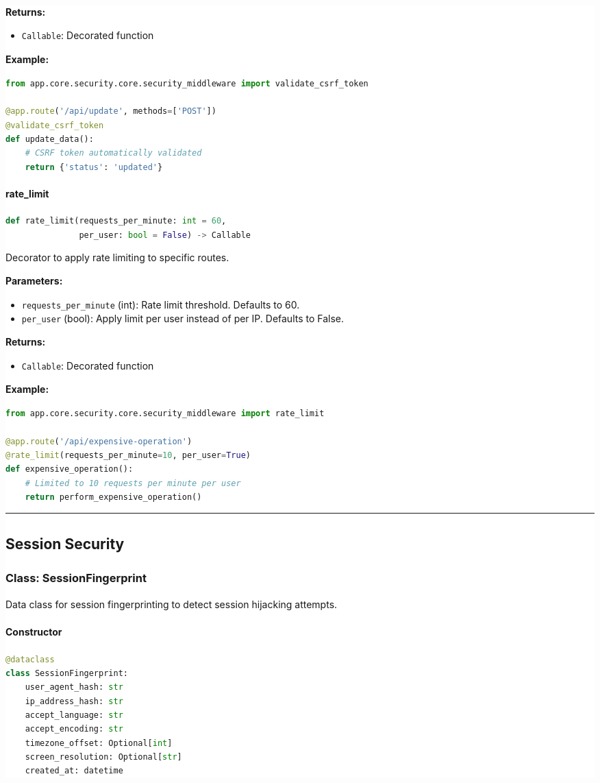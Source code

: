 **Returns:**
- `Callable`: Decorated function

**Example:**
```python
from app.core.security.core.security_middleware import validate_csrf_token

@app.route('/api/update', methods=['POST'])
@validate_csrf_token
def update_data():
    # CSRF token automatically validated
    return {'status': 'updated'}
```

#### rate_limit

```python
def rate_limit(requests_per_minute: int = 60, 
               per_user: bool = False) -> Callable
```

Decorator to apply rate limiting to specific routes.

**Parameters:**
- `requests_per_minute` (int): Rate limit threshold. Defaults to 60.
- `per_user` (bool): Apply limit per user instead of per IP. Defaults to False.

**Returns:**
- `Callable`: Decorated function

**Example:**
```python
from app.core.security.core.security_middleware import rate_limit

@app.route('/api/expensive-operation')
@rate_limit(requests_per_minute=10, per_user=True)
def expensive_operation():
    # Limited to 10 requests per minute per user
    return perform_expensive_operation()
```

---

## Session Security

### Class: SessionFingerprint

Data class for session fingerprinting to detect session hijacking attempts.

#### Constructor

```python
@dataclass
class SessionFingerprint:
    user_agent_hash: str
    ip_address_hash: str
    accept_language: str
    accept_encoding: str
    timezone_offset: Optional[int]
    screen_resolution: Optional[str]
    created_at: datetime
```

